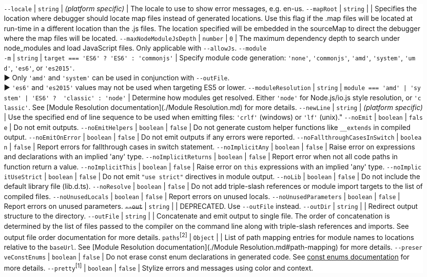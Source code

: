 `--locale`                                     | `string`  | *(platform specific)*          | The locale to use to show error messages, e.g. en-us.
`--mapRoot`                                    | `string`  |                                | Specifies the location where debugger should locate map files instead of generated locations. Use this flag if the .map files will be located at run-time in a different location than the .js files. The location specified will be embedded in the sourceMap to direct the debugger where the map files will be located.
`--maxNodeModuleJsDepth`                       | `number`  | `0`                            | The maximum dependency depth to search under node_modules and load JavaScript files. Only applicable with `--allowJs`.
`--module`<br/>`-m`                            | `string`  | `target === 'ES6' ? 'ES6' : 'commonjs'`   | Specify module code generation: `'none'`, `'commonjs'`, `'amd'`, `'system'`, `'umd'`, `'es6'`, or `'es2015'`.<br/>► Only `'amd'` and `'system'` can be used in conjunction with `--outFile`.<br/>► `'es6'` and `'es2015'` values may not be used when targeting ES5 or lower.
`--moduleResolution`                           | `string`  | `module === 'amd' | 'system' | 'ES6' ?  'classic' : 'node'`                    | Determine how modules get resolved. Either `'node'` for Node.js/io.js style resolution, or `'classic'`. See [Module Resolution documentation](./Module Resolution.md) for more details.
`--newLine`                                    | `string`  | *(platform specific)*          | Use the specified end of line sequence to be used when emitting files: `'crlf'` (windows) or `'lf'` (unix)."
`--noEmit`                                     | `boolean` | `false`                        | Do not emit outputs.
`--noEmitHelpers`                              | `boolean` | `false`                        | Do not generate custom helper functions like `__extends` in compiled output.
`--noEmitOnError`                              | `boolean` | `false`                        | Do not emit outputs if any errors were reported.
`--noFallthroughCasesInSwitch`                 | `boolean` | `false`                        | Report errors for fallthrough cases in switch statement.
`--noImplicitAny`                              | `boolean` | `false`                        | Raise error on expressions and declarations with an implied 'any' type.
`--noImplicitReturns`                          | `boolean` | `false`                        | Report error when not all code paths in function return a value.
`--noImplicitThis`                             | `boolean` | `false`                        | Raise error on `this` expressions with an implied 'any' type.
`--noImplicitUseStrict`                        | `boolean` | `false`                        | Do not emit `"use strict"` directives in module output.
`--noLib`                                      | `boolean` | `false`                        | Do not include the default library file (lib.d.ts).
`--noResolve`                                  | `boolean` | `false`                        | Do not add triple-slash references or module import targets to the list of compiled files.
`--noUnusedLocals`                             | `boolean` | `false`                        | Report errors on unused locals.
`--noUnusedParameters`                         | `boolean` | `false`                        | Report errors on unused parameters.
~~`--out`~~                                    | `string`  |                                | DEPRECATED. Use `--outFile` instead.
`--outDir`                                     | `string`  |                                | Redirect output structure to the directory.
`--outFile`                                    | `string`  |                                | Concatenate and emit output to single file. The order of concatenation is determined by the list of files passed to the compiler on the command line along with triple-slash references and imports. See output file order documentation for more details.
`paths`<sup>[2]</sup>                          | `Object`  |                                | List of path mapping entries for module names to locations relative to the `baseUrl`. See [Module Resolution documentation](./Module Resolution.md#path-mapping) for more details.
`--preserveConstEnums`                         | `boolean` | `false`                        | Do not erase const enum declarations in generated code. See [const enums documentation](https://github.com/Microsoft/TypeScript/blob/master/doc/spec.md#94-constant-enum-declarations) for more details.
`--pretty`<sup>[1]</sup>                       | `boolean` | `false`                        | Stylize errors and messages using color and context.